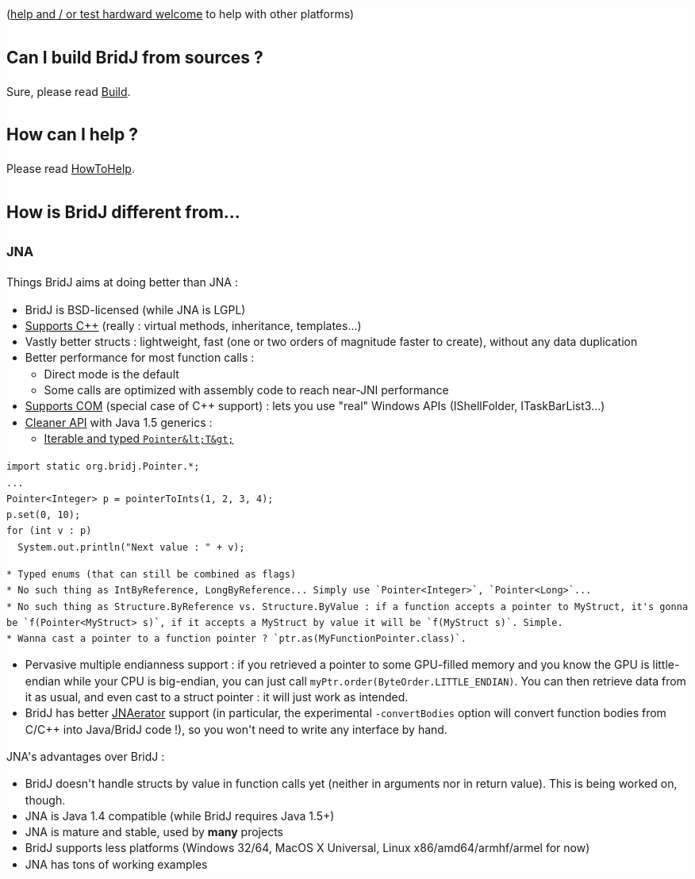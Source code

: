 ([help and / or test hardward welcome](CreditsAndLicense.md) to help with other platforms)

## Can I build BridJ from sources ? ##

Sure, please read [Build](Build.md).

## How can I help ? ##

Please read [HowToHelp](HowToHelp.md).

## How is BridJ different from... ##

### JNA ###

Things BridJ aims at doing better than JNA :
  * BridJ is BSD-licensed (while JNA is LGPL)
  * [Supports C++](CPlusPlus.md) (really : virtual methods, inheritance, templates...)
  * Vastly better structs : lightweight, fast (one or two orders of magnitude faster to create), without any data duplication
  * Better performance for most function calls :
    * Direct mode is the default
    * Some calls are optimized with assembly code to reach near-JNI performance
  * [Supports COM](COM.md) (special case of C++ support) : lets you use "real" Windows APIs (IShellFolder, ITaskBarList3...)
  * [Cleaner API](TypeMapping.md) with Java 1.5 generics :
    * [Iterable and typed `Pointer&lt;T&gt;`](Pointers.md)
```
import static org.bridj.Pointer.*;
...
Pointer<Integer> p = pointerToInts(1, 2, 3, 4);
p.set(0, 10);
for (int v : p)
  System.out.println("Next value : " + v);
```
    * Typed enums (that can still be combined as flags)
    * No such thing as IntByReference, LongByReference... Simply use `Pointer<Integer>`, `Pointer<Long>`...
    * No such thing as Structure.ByReference vs. Structure.ByValue : if a function accepts a pointer to MyStruct, it's gonna be `f(Pointer<MyStruct> s)`, if it accepts a MyStruct by value it will be `f(MyStruct s)`. Simple.
    * Wanna cast a pointer to a function pointer ? `ptr.as(MyFunctionPointer.class)`.
  * Pervasive multiple endianness support : if you retrieved a pointer to some GPU-filled memory and you know the GPU is little-endian while your CPU is big-endian, you can just call `myPtr.order(ByteOrder.LITTLE_ENDIAN)`. You can then retrieve data from it as usual, and even cast to a struct pointer : it will just work as intended.
  * BridJ has better [JNAerator](http://jnaerator.googlecode.com/) support (in particular, the experimental `-convertBodies` option will convert function bodies from C/C++ into Java/BridJ code !), so you won't need to write any interface by hand.

JNA's advantages over BridJ :
  * BridJ doesn't handle structs by value in function calls yet (neither in arguments nor in return value). This is being worked on, though.
  * JNA is Java 1.4 compatible (while BridJ requires Java 1.5+)
  * JNA is mature and stable, used by **many** projects
  * BridJ supports less platforms (Windows 32/64, MacOS X Universal, Linux x86/amd64/armhf/armel for now)
  * JNA has tons of working examples
